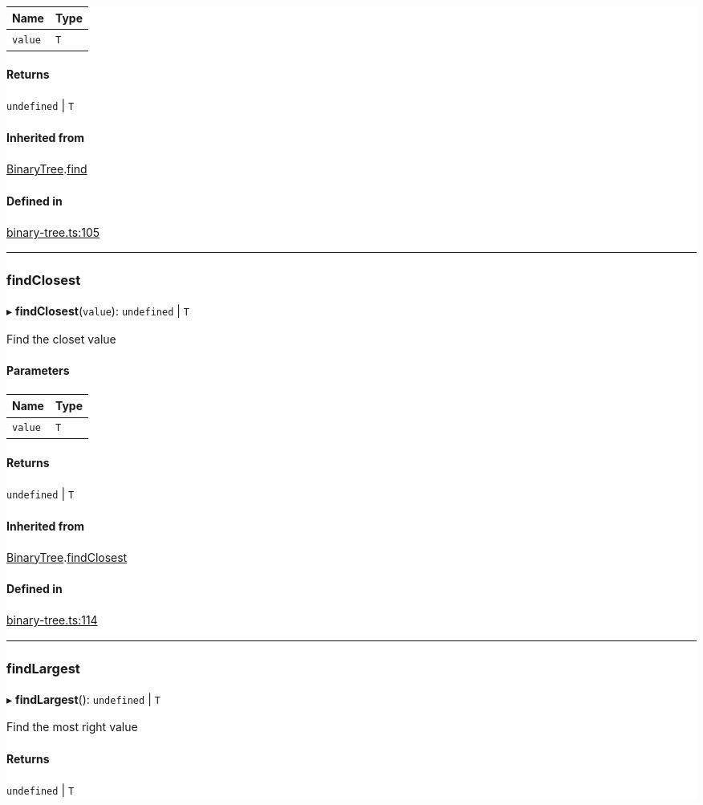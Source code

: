 | Name | Type |
| :------ | :------ |
| `value` | `T` |

#### Returns

`undefined` \| `T`

#### Inherited from

[BinaryTree](BinaryTree.md).[find](BinaryTree.md#find)

#### Defined in

[binary-tree.ts:105](https://github.com/Necolo/jsalgo/blob/0f5ab7c/packages/tree/src/binary-tree.ts#L105)

___

### findClosest

▸ **findClosest**(`value`): `undefined` \| `T`

Find the closet value

#### Parameters

| Name | Type |
| :------ | :------ |
| `value` | `T` |

#### Returns

`undefined` \| `T`

#### Inherited from

[BinaryTree](BinaryTree.md).[findClosest](BinaryTree.md#findclosest)

#### Defined in

[binary-tree.ts:114](https://github.com/Necolo/jsalgo/blob/0f5ab7c/packages/tree/src/binary-tree.ts#L114)

___

### findLargest

▸ **findLargest**(): `undefined` \| `T`

Find the most right value

#### Returns

`undefined` \| `T`
